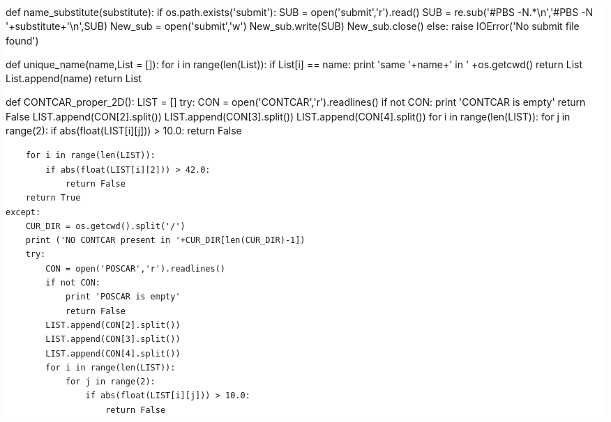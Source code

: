 def name_substitute(substitute):
    if os.path.exists('submit'):
        SUB = open('submit','r').read()
        SUB = re.sub('#PBS -N.*\n','#PBS -N '+substitute+'\n',SUB)
        New_sub = open('submit','w')
        New_sub.write(SUB)
        New_sub.close()
    else:
        raise IOError('No submit file found')
        
def unique_name(name,List = []):
    for i in range(len(List)):
        if List[i] == name:
            print 'same '+name+' in ' +os.getcwd()
            return List
    List.append(name)
    return List
    
def CONTCAR_proper_2D():
    LIST = []
    try:
        CON = open('CONTCAR','r').readlines()
        if not CON:
            print 'CONTCAR is empty'
            return False
        LIST.append(CON[2].split())
        LIST.append(CON[3].split())
        LIST.append(CON[4].split())
        for i in range(len(LIST)):
            for j in range(2):
                if abs(float(LIST[i][j])) > 10.0:
                    return False
                    
        for i in range(len(LIST)):
            if abs(float(LIST[i][2])) > 42.0:
                return False
        return True
    except:
        CUR_DIR = os.getcwd().split('/')
        print ('NO CONTCAR present in '+CUR_DIR[len(CUR_DIR)-1])
        try:
            CON = open('POSCAR','r').readlines()
            if not CON:
                print 'POSCAR is empty'
                return False
            LIST.append(CON[2].split())
            LIST.append(CON[3].split())
            LIST.append(CON[4].split())
            for i in range(len(LIST)):
                for j in range(2):
                    if abs(float(LIST[i][j])) > 10.0:
                        return False
                    